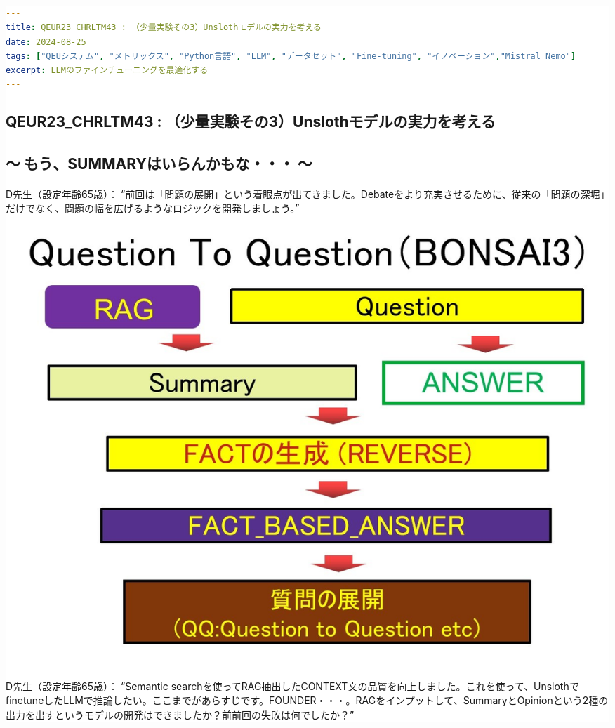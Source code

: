 ```yaml
---
title: QEUR23_CHRLTM43 : （少量実験その3）Unslothモデルの実力を考える
date: 2024-08-25
tags: ["QEUシステム", "メトリックス", "Python言語", "LLM", "データセット", "Fine-tuning", "イノベーション","Mistral Nemo"]
excerpt: LLMのファインチューニングを最適化する
---
```


## QEUR23_CHRLTM43 : （少量実験その3）Unslothモデルの実力を考える 

## ～ もう、SUMMARYはいらんかもな・・・ ～

D先生（設定年齢65歳）： “前回は「問題の展開」という着眼点が出てきました。Debateをより充実させるために、従来の「問題の深堀」だけでなく、問題の幅を広げるようなロジックを開発しましょう。”

![imageJRF2-43-1](/2024-08-25-QEUR23_CHRLTM43/imageJRF2-43-1.jpg)

D先生（設定年齢65歳）： “Semantic searchを使ってRAG抽出したCONTEXT文の品質を向上しました。これを使って、UnslothでfinetuneしたLLMで推論したい。ここまでがあらすじです。FOUNDER・・・。RAGをインプットして、SummaryとOpinionという2種の出力を出すというモデルの開発はできましたか？前前回の失敗は何でしたか？”
